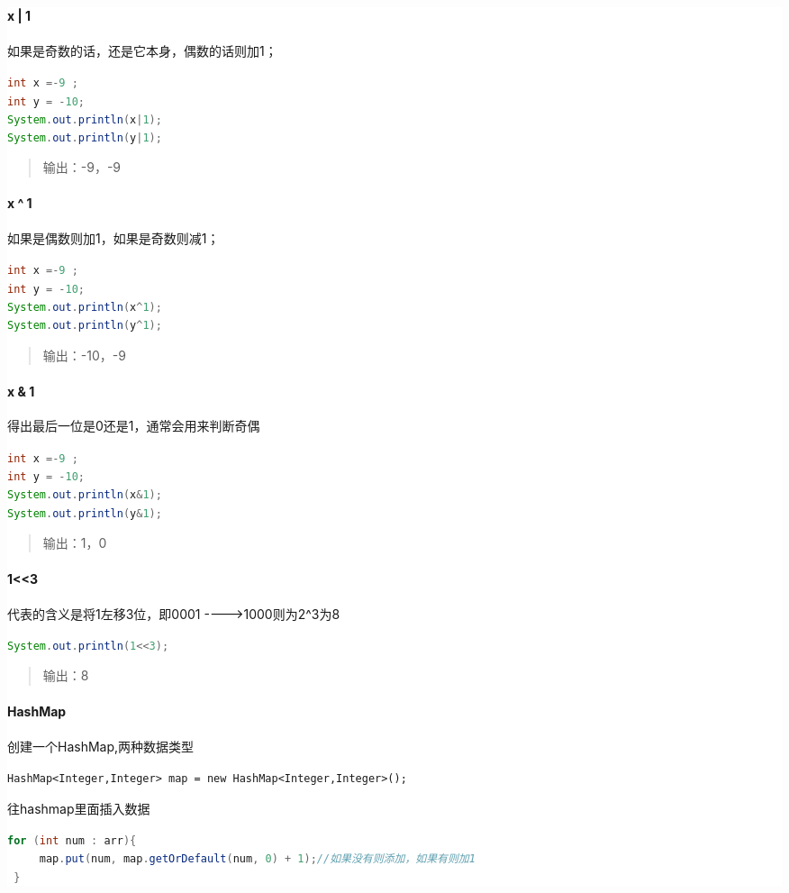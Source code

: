 #### x | 1

如果是奇数的话，还是它本身，偶数的话则加1；

```java
int x =-9 ;
int y = -10;
System.out.println(x|1);
System.out.println(y|1);
```

> 输出：-9，-9

#### x ^ 1

如果是偶数则加1，如果是奇数则减1；

```java
int x =-9 ;
int y = -10;
System.out.println(x^1);
System.out.println(y^1);
```

> 输出：-10，-9

#### x & 1

得出最后一位是0还是1，通常会用来判断奇偶

```java
int x =-9 ;
int y = -10;
System.out.println(x&1);
System.out.println(y&1);
```

> 输出：1，0

#### 1<<3

代表的含义是将1左移3位，即0001 ---->1000则为2^3为8

```java
System.out.println(1<<3);
```

> 输出：8

#### HashMap

创建一个HashMap,两种数据类型

```
HashMap<Integer,Integer> map = new HashMap<Integer,Integer>();
```

往hashmap里面插入数据

```java
for (int num : arr){
     map.put(num, map.getOrDefault(num, 0) + 1);//如果没有则添加，如果有则加1
 }  
```

